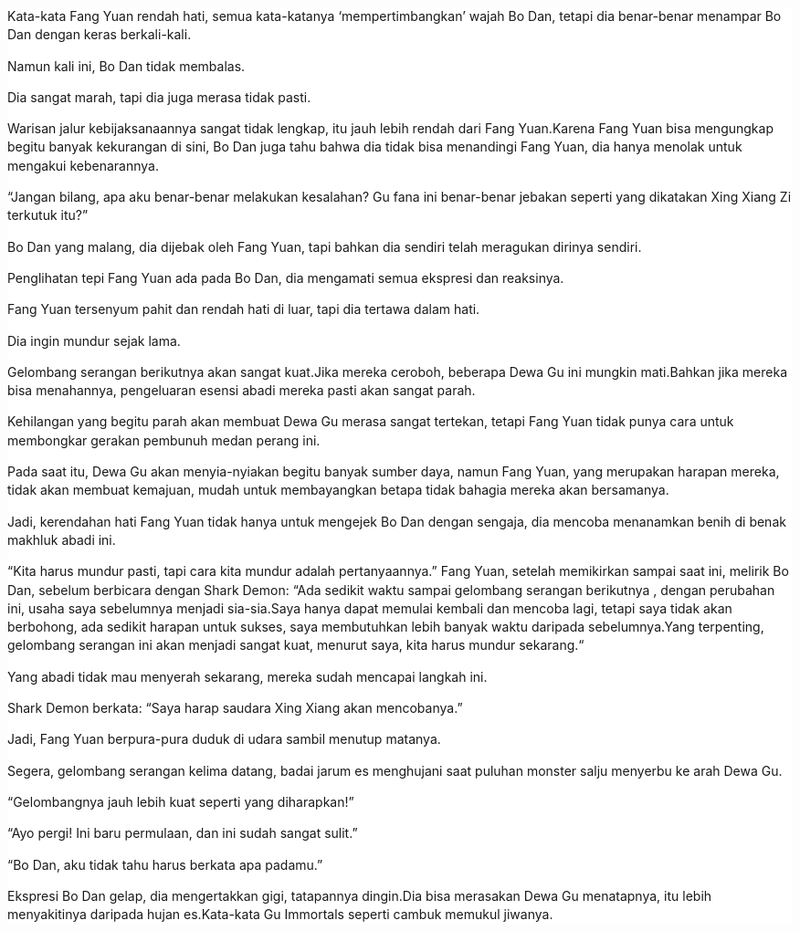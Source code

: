 Kata-kata Fang Yuan rendah hati, semua kata-katanya ‘mempertimbangkan’ wajah Bo Dan, tetapi dia benar-benar menampar Bo Dan dengan keras berkali-kali.

Namun kali ini, Bo Dan tidak membalas.

Dia sangat marah, tapi dia juga merasa tidak pasti.

Warisan jalur kebijaksanaannya sangat tidak lengkap, itu jauh lebih rendah dari Fang Yuan.Karena Fang Yuan bisa mengungkap begitu banyak kekurangan di sini, Bo Dan juga tahu bahwa dia tidak bisa menandingi Fang Yuan, dia hanya menolak untuk mengakui kebenarannya.

“Jangan bilang, apa aku benar-benar melakukan kesalahan? Gu fana ini benar-benar jebakan seperti yang dikatakan Xing Xiang Zi terkutuk itu?”



Bo Dan yang malang, dia dijebak oleh Fang Yuan, tapi bahkan dia sendiri telah meragukan dirinya sendiri.

Penglihatan tepi Fang Yuan ada pada Bo Dan, dia mengamati semua ekspresi dan reaksinya.

Fang Yuan tersenyum pahit dan rendah hati di luar, tapi dia tertawa dalam hati.

Dia ingin mundur sejak lama.

Gelombang serangan berikutnya akan sangat kuat.Jika mereka ceroboh, beberapa Dewa Gu ini mungkin mati.Bahkan jika mereka bisa menahannya, pengeluaran esensi abadi mereka pasti akan sangat parah.

Kehilangan yang begitu parah akan membuat Dewa Gu merasa sangat tertekan, tetapi Fang Yuan tidak punya cara untuk membongkar gerakan pembunuh medan perang ini.

Pada saat itu, Dewa Gu akan menyia-nyiakan begitu banyak sumber daya, namun Fang Yuan, yang merupakan harapan mereka, tidak akan membuat kemajuan, mudah untuk membayangkan betapa tidak bahagia mereka akan bersamanya.

Jadi, kerendahan hati Fang Yuan tidak hanya untuk mengejek Bo Dan dengan sengaja, dia mencoba menanamkan benih di benak makhluk abadi ini.

“Kita harus mundur pasti, tapi cara kita mundur adalah pertanyaannya.” Fang Yuan, setelah memikirkan sampai saat ini, melirik Bo Dan, sebelum berbicara dengan Shark Demon: “Ada sedikit waktu sampai gelombang serangan berikutnya , dengan perubahan ini, usaha saya sebelumnya menjadi sia-sia.Saya hanya dapat memulai kembali dan mencoba lagi, tetapi saya tidak akan berbohong, ada sedikit harapan untuk sukses, saya membutuhkan lebih banyak waktu daripada sebelumnya.Yang terpenting, gelombang serangan ini akan menjadi sangat kuat, menurut saya, kita harus mundur sekarang.“

Yang abadi tidak mau menyerah sekarang, mereka sudah mencapai langkah ini.

Shark Demon berkata: “Saya harap saudara Xing Xiang akan mencobanya.”

Jadi, Fang Yuan berpura-pura duduk di udara sambil menutup matanya.

Segera, gelombang serangan kelima datang, badai jarum es menghujani saat puluhan monster salju menyerbu ke arah Dewa Gu.

“Gelombangnya jauh lebih kuat seperti yang diharapkan!”

“Ayo pergi! Ini baru permulaan, dan ini sudah sangat sulit.”

“Bo Dan, aku tidak tahu harus berkata apa padamu.”

Ekspresi Bo Dan gelap, dia mengertakkan gigi, tatapannya dingin.Dia bisa merasakan Dewa Gu menatapnya, itu lebih menyakitinya daripada hujan es.Kata-kata Gu Immortals seperti cambuk memukul jiwanya.
